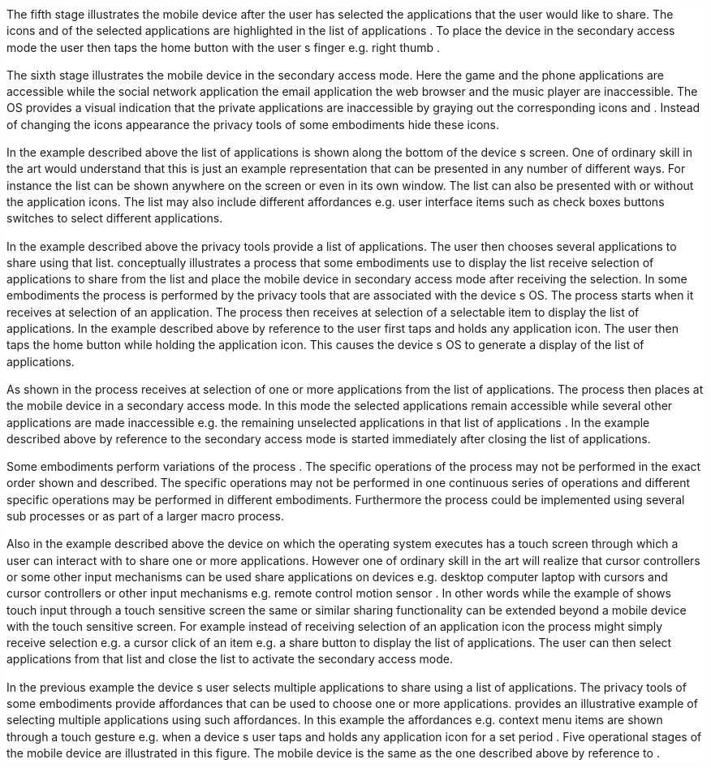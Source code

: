 The fifth stage illustrates the mobile device after the user has selected the applications that the user would like to share. The icons and of the selected applications are highlighted in the list of applications . To place the device in the secondary access mode the user then taps the home button with the user s finger e.g. right thumb .

The sixth stage illustrates the mobile device in the secondary access mode. Here the game and the phone applications are accessible while the social network application the email application the web browser and the music player are inaccessible. The OS provides a visual indication that the private applications are inaccessible by graying out the corresponding icons and . Instead of changing the icons appearance the privacy tools of some embodiments hide these icons.

In the example described above the list of applications is shown along the bottom of the device s screen. One of ordinary skill in the art would understand that this is just an example representation that can be presented in any number of different ways. For instance the list can be shown anywhere on the screen or even in its own window. The list can also be presented with or without the application icons. The list may also include different affordances e.g. user interface items such as check boxes buttons switches to select different applications.

In the example described above the privacy tools provide a list of applications. The user then chooses several applications to share using that list. conceptually illustrates a process that some embodiments use to display the list receive selection of applications to share from the list and place the mobile device in secondary access mode after receiving the selection. In some embodiments the process is performed by the privacy tools that are associated with the device s OS. The process starts when it receives at selection of an application. The process then receives at selection of a selectable item to display the list of applications. In the example described above by reference to the user first taps and holds any application icon. The user then taps the home button while holding the application icon. This causes the device s OS to generate a display of the list of applications.

As shown in the process receives at selection of one or more applications from the list of applications. The process then places at the mobile device in a secondary access mode. In this mode the selected applications remain accessible while several other applications are made inaccessible e.g. the remaining unselected applications in that list of applications . In the example described above by reference to the secondary access mode is started immediately after closing the list of applications.

Some embodiments perform variations of the process . The specific operations of the process may not be performed in the exact order shown and described. The specific operations may not be performed in one continuous series of operations and different specific operations may be performed in different embodiments. Furthermore the process could be implemented using several sub processes or as part of a larger macro process.

Also in the example described above the device on which the operating system executes has a touch screen through which a user can interact with to share one or more applications. However one of ordinary skill in the art will realize that cursor controllers or some other input mechanisms can be used share applications on devices e.g. desktop computer laptop with cursors and cursor controllers or other input mechanisms e.g. remote control motion sensor . In other words while the example of shows touch input through a touch sensitive screen the same or similar sharing functionality can be extended beyond a mobile device with the touch sensitive screen. For example instead of receiving selection of an application icon the process might simply receive selection e.g. a cursor click of an item e.g. a share button to display the list of applications. The user can then select applications from that list and close the list to activate the secondary access mode.

In the previous example the device s user selects multiple applications to share using a list of applications. The privacy tools of some embodiments provide affordances that can be used to choose one or more applications. provides an illustrative example of selecting multiple applications using such affordances. In this example the affordances e.g. context menu items are shown through a touch gesture e.g. when a device s user taps and holds any application icon for a set period . Five operational stages of the mobile device are illustrated in this figure. The mobile device is the same as the one described above by reference to .
